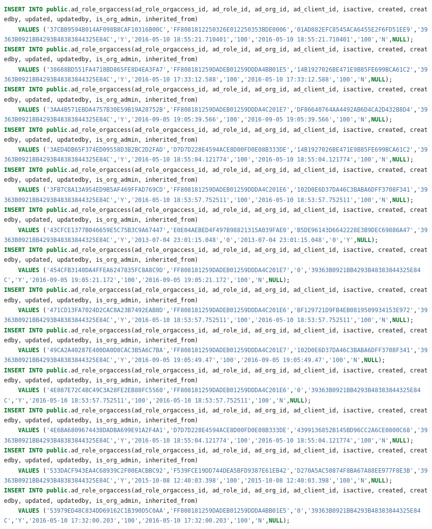 ```SQL title="Setup Script"
INSERT INTO public.ad_role_orgaccess(ad_role_orgaccess_id, ad_role_id, ad_org_id, ad_client_id, isactive, created, createdby, updated, updatedby, is_org_admin, inherited_from)
    VALUES ('37CBB9594B014AF098B8CAF10316B00C','FF8081812250326E012250353BDE0006','01AD882EFC8545ACA6455E2F6FD51EE9','39363B0921BB4293B48383844325E84C','Y','2016-05-10 18:55:21.710401','100','2016-05-10 18:55:21.710401','100','N',NULL);
INSERT INTO public.ad_role_orgaccess(ad_role_orgaccess_id, ad_role_id, ad_org_id, ad_client_id, isactive, created, createdby, updated, updatedby, is_org_admin, inherited_from)
    VALUES ('38688BD551FA4718BD865FE8D4EA3FA7','FF808181259DADEB01259DDDA4BB01E5','14B1927026BE471E9B85FE699BCA61C2','39363B0921BB4293B48383844325E84C','Y','2016-05-10 17:33:12.588','100','2016-05-10 17:33:12.588','100','N',NULL);
INSERT INTO public.ad_role_orgaccess(ad_role_orgaccess_id, ad_role_id, ad_org_id, ad_client_id, isactive, created, createdby, updated, updatedby, is_org_admin, inherited_from)
    VALUES ('3AA4B571EBDA4757B30E59B19A28752B','FF808181259DADEB01259DDDA4C201E7','DF86640764AA4492AB6D4CA2D432B8D4','39363B0921BB4293B48383844325E84C','Y','2016-09-05 19:05:39.566','100','2016-09-05 19:05:39.566','100','N',NULL);
INSERT INTO public.ad_role_orgaccess(ad_role_orgaccess_id, ad_role_id, ad_org_id, ad_client_id, isactive, created, createdby, updated, updatedby, is_org_admin, inherited_from)
    VALUES ('3AED4DB65F374ED09558D3B2BC2D2FAD','D7D7D228E4594ACE8D00FD0E08B333DE','14B1927026BE471E9B85FE699BCA61C2','39363B0921BB4293B48383844325E84C','Y','2016-05-10 18:55:04.121774','100','2016-05-10 18:55:04.121774','100','N',NULL);
INSERT INTO public.ad_role_orgaccess(ad_role_orgaccess_id, ad_role_id, ad_org_id, ad_client_id, isactive, created, createdby, updated, updatedby, is_org_admin, inherited_from)
    VALUES ('3FB7C8A13A954ED9B5AF469FFAD769CD','FF808181259DADEB01259DDDA4C201E6','102D0E6D37DA46C3BABA6DFF3708F341','39363B0921BB4293B48383844325E84C','Y','2016-05-10 18:53:57.752511','100','2016-05-10 18:53:57.752511','100','N',NULL);
INSERT INTO public.ad_role_orgaccess(ad_role_orgaccess_id, ad_role_id, ad_org_id, ad_client_id, isactive, created, createdby, updated, updatedby, is_org_admin, inherited_from)
    VALUES ('43CFCE1377B046659E5C75B3C9A67447','E0E04AEBED4F497B98821315A039FAE0','B5DE96143D6642228E3B9DEC69886A47','39363B0921BB4293B48383844325E84C','Y','2013-07-04 23:01:15.048','0','2013-07-04 23:01:15.048','0','Y',NULL);
INSERT INTO public.ad_role_orgaccess(ad_role_orgaccess_id, ad_role_id, ad_org_id, ad_client_id, isactive, created, createdby, updated, updatedby, is_org_admin, inherited_from)
    VALUES ('454CFB3140DA4FFEA6247835FC8A8C9D','FF808181259DADEB01259DDDA4C201E7','0','39363B0921BB4293B48383844325E84C','Y','2016-09-05 19:05:21.172','100','2016-09-05 19:05:21.172','100','N',NULL);
INSERT INTO public.ad_role_orgaccess(ad_role_orgaccess_id, ad_role_id, ad_org_id, ad_client_id, isactive, created, createdby, updated, updatedby, is_org_admin, inherited_from)
    VALUES ('471CD13FA7024D2CAC8A23B7492EAB8D','FF808181259DADEB01259DDDA4C201E6','BF129721D9FB4EB0819509934153E972','39363B0921BB4293B48383844325E84C','Y','2016-05-10 18:53:57.752511','100','2016-05-10 18:53:57.752511','100','N',NULL);
INSERT INTO public.ad_role_orgaccess(ad_role_orgaccess_id, ad_role_id, ad_org_id, ad_client_id, isactive, created, createdby, updated, updatedby, is_org_admin, inherited_from)
    VALUES ('49CA2A40287E400DA0D8CAC3B5A6C7BA','FF808181259DADEB01259DDDA4C201E7','102D0E6D37DA46C3BABA6DFF3708F341','39363B0921BB4293B48383844325E84C','Y','2016-09-05 19:05:49.47','100','2016-09-05 19:05:49.47','100','N',NULL);
INSERT INTO public.ad_role_orgaccess(ad_role_orgaccess_id, ad_role_id, ad_org_id, ad_client_id, isactive, created, createdby, updated, updatedby, is_org_admin, inherited_from)
    VALUES ('4E087E72C4BC49C3A28FE2EB88FC5560','FF808181259DADEB01259DDDA4C201E6','0','39363B0921BB4293B48383844325E84C','Y','2016-05-10 18:53:57.752511','100','2016-05-10 18:53:57.752511','100','N',NULL);
INSERT INTO public.ad_role_orgaccess(ad_role_orgaccess_id, ad_role_id, ad_org_id, ad_client_id, isactive, created, createdby, updated, updatedby, is_org_admin, inherited_from)
    VALUES ('4E6BA6809674438DADBA699E91A2F4A1','D7D7D228E4594ACE8D00FD0E08B333DE','4399136852B145BD96CC2A6CE0800C68','39363B0921BB4293B48383844325E84C','Y','2016-05-10 18:55:04.121774','100','2016-05-10 18:55:04.121774','100','N',NULL);
INSERT INTO public.ad_role_orgaccess(ad_role_orgaccess_id, ad_role_id, ad_org_id, ad_client_id, isactive, created, createdby, updated, updatedby, is_org_admin, inherited_from)
    VALUES ('533DACF943EA4C68939C2F00EACBBC92','F539FCE19DD744DEA5BFD9387E61EB42','D270A5AC50874F8BA67A88EE977F8E3B','39363B0921BB4293B48383844325E84C','Y','2015-10-08 12:40:03.398','100','2015-10-08 12:40:03.398','100','N',NULL);
INSERT INTO public.ad_role_orgaccess(ad_role_orgaccess_id, ad_role_id, ad_org_id, ad_client_id, isactive, created, createdby, updated, updatedby, is_org_admin, inherited_from)
    VALUES ('53979ED48C834DD69162C1B390D5C0AA','FF808181259DADEB01259DDDA4BB01E5','0','39363B0921BB4293B48383844325E84C','Y','2016-05-10 17:32:00.203','100','2016-05-10 17:32:00.203','100','N',NULL);
```